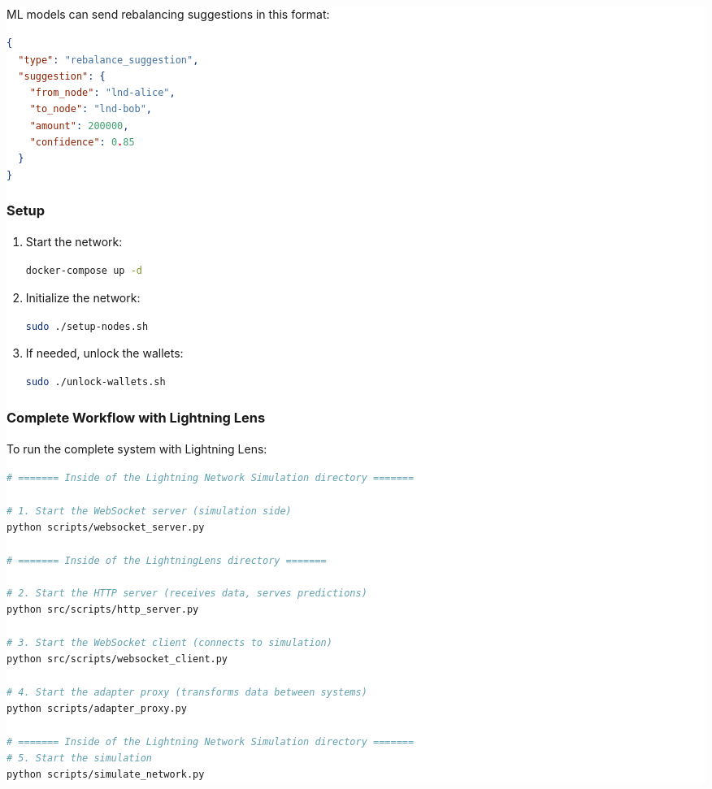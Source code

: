 ML models can send rebalancing suggestions in this format:

```json
{
  "type": "rebalance_suggestion",
  "suggestion": {
    "from_node": "lnd-alice",
    "to_node": "lnd-bob",
    "amount": 200000,
    "confidence": 0.85
  }
}
```

### Setup

1. Start the network:

   ```bash
   docker-compose up -d
   ```

2. Initialize the network:

   ```bash
   sudo ./setup-nodes.sh
   ```

3. If needed, unlock the wallets:
   ```bash
   sudo ./unlock-wallets.sh
   ```

### Complete Workflow with Lightning Lens

To run the complete system with Lightning Lens:

```bash
# ======= Inside of the Lightning Network Simulation directory =======

# 1. Start the WebSocket server (simulation side)
python scripts/websocket_server.py

# ======= Inside of the LightningLens directory =======

# 2. Start the HTTP server (receives data, serves predictions)
python src/scripts/http_server.py

# 3. Start the WebSocket client (connects to simulation)
python src/scripts/websocket_client.py

# 4. Start the adapter proxy (transforms data between systems)
python scripts/adapter_proxy.py

# ======= Inside of the Lightning Network Simulation directory =======
# 5. Start the simulation
python scripts/simulate_network.py
```
